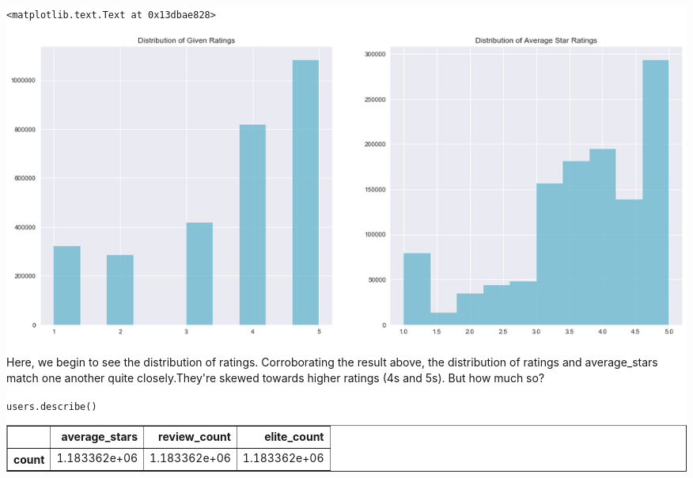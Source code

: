 
    <matplotlib.text.Text at 0x13dbae828>




![png](Recommendations_EDA_files/Recommendations_EDA_27_1.png)


Here, we begin to see the distribution of ratings. Corroborating the result above, the distribution of ratings and average_stars match one another quite closely.They're skewed towards higher ratings (4s and 5s). But how much so?



```python
users.describe()
```





<div>
<style>
    .dataframe thead tr:only-child th {
        text-align: right;
    }

    .dataframe thead th {
        text-align: left;
    }

    .dataframe tbody tr th {
        vertical-align: top;
    }
</style>
<table border="1" class="dataframe">
  <thead>
    <tr style="text-align: right;">
      <th></th>
      <th>average_stars</th>
      <th>review_count</th>
      <th>elite_count</th>
    </tr>
  </thead>
  <tbody>
    <tr>
      <th>count</th>
      <td>1.183362e+06</td>
      <td>1.183362e+06</td>
      <td>1.183362e+06</td>